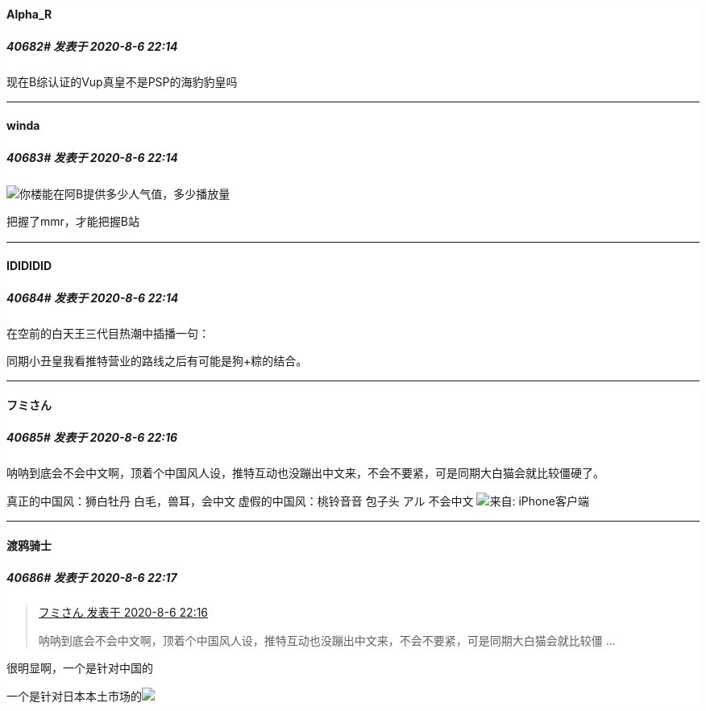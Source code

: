 ####  Alpha_R  
##### 40682#       发表于 2020-8-6 22:14


现在B综认证的Vup真皇不是PSP的海豹豹皇吗


-----

####  winda  
##### 40683#       发表于 2020-8-6 22:14


<img src="https://static.saraba1st.com/image/smiley/face2017/067.png" referrerpolicy="no-referrer">你楼能在阿B提供多少人气值，多少播放量

把握了mmr，才能把握B站


-----

####  IDIDIDID  
##### 40684#       发表于 2020-8-6 22:14


在空前的白天王三代目热潮中插播一句：


同期小丑皇我看推特营业的路线之后有可能是狗+粽的结合。


-----

####  フミさん  
##### 40685#       发表于 2020-8-6 22:16


呐呐到底会不会中文啊，顶着个中国风人设，推特互动也没蹦出中文来，不会不要紧，可是同期大白猫会就比较僵硬了。

真正的中国风：狮白牡丹
白毛，兽耳，会中文
虚假的中国风：桃铃音音
包子头 アル 不会中文
<img src="https://static.saraba1st.com/image/smiley/face2017/067.png" referrerpolicy="no-referrer">来自: iPhone客户端


-----

####  渡鸦骑士  
##### 40686#       发表于 2020-8-6 22:17


<blockquote><a href="httphttps://bbs.saraba1st.com/2b/forum.php?mod=redirect&amp;goto=findpost&amp;pid=48341879&amp;ptid=1941579" target="_blank">フミさん 发表于 2020-8-6 22:16</a>

呐呐到底会不会中文啊，顶着个中国风人设，推特互动也没蹦出中文来，不会不要紧，可是同期大白猫会就比较僵 ...</blockquote>
很明显啊，一个是针对中国的

一个是针对日本本土市场的<img src="https://static.saraba1st.com/image/smiley/face2017/066.png" referrerpolicy="no-referrer">
